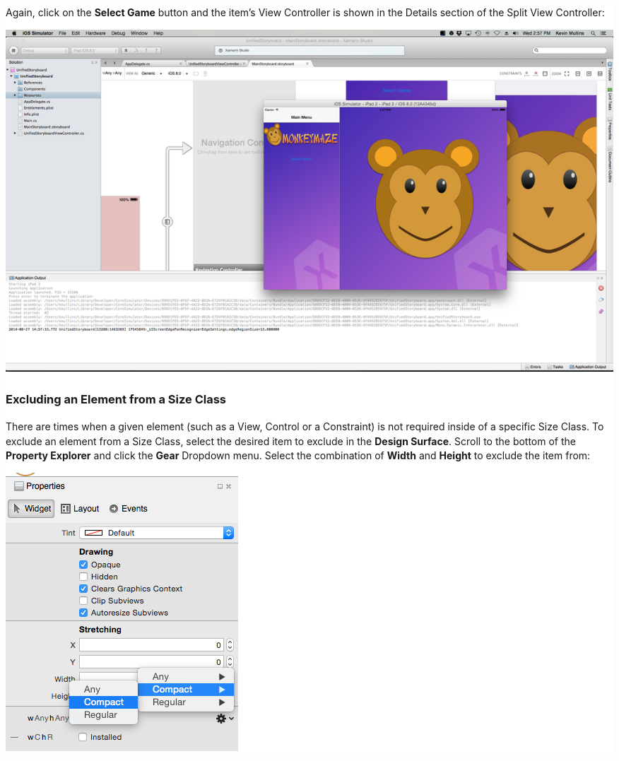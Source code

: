 Again, click on the **Select Game** button and the item’s View Controller is shown in the Details section of the Split View Controller:

 [![](unified-storyboards-images/segue05.png "The items View Controller shown in the Details section of the Split View Controller")](unified-storyboards-images/segue05.png#lightbox)

### Excluding an Element from a Size Class

There are times when a given element (such as a View, Control or a Constraint) is not required inside of a specific Size Class. To exclude an element from a Size Class, select the desired item to exclude in the **Design Surface**. Scroll to the bottom of the **Property Explorer** and click the **Gear** Dropdown menu. Select the combination of **Width** and **Height** to exclude the item from:

[![](unified-storyboards-images/exclude-a.png "Select the combination of Width and Height")](unified-storyboards-images/exclude-a.png#lightbox)
